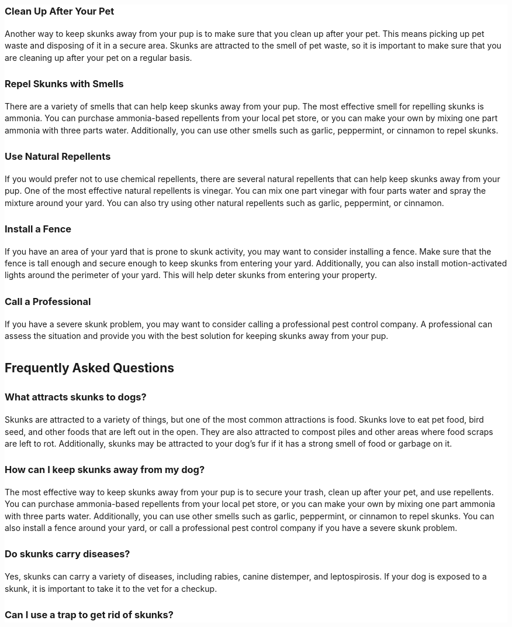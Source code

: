 <h3>Clean Up After Your Pet</h3>

<p>Another way to keep skunks away from your pup is to make sure that you clean up after your pet. This means picking up pet waste and disposing of it in a secure area. Skunks are attracted to the smell of pet waste, so it is important to make sure that you are cleaning up after your pet on a regular basis. </p>

<h3>Repel Skunks with Smells</h3>

<p>There are a variety of smells that can help keep skunks away from your pup. The most effective smell for repelling skunks is ammonia. You can purchase ammonia-based repellents from your local pet store, or you can make your own by mixing one part ammonia with three parts water. Additionally, you can use other smells such as garlic, peppermint, or cinnamon to repel skunks. </p>

<h3>Use Natural Repellents</h3>

<p>If you would prefer not to use chemical repellents, there are several natural repellents that can help keep skunks away from your pup. One of the most effective natural repellents is vinegar. You can mix one part vinegar with four parts water and spray the mixture around your yard. You can also try using other natural repellents such as garlic, peppermint, or cinnamon. </p>

<h3>Install a Fence</h3>

<p>If you have an area of your yard that is prone to skunk activity, you may want to consider installing a fence. Make sure that the fence is tall enough and secure enough to keep skunks from entering your yard. Additionally, you can also install motion-activated lights around the perimeter of your yard. This will help deter skunks from entering your property. </p>

<h3>Call a Professional</h3>

<p>If you have a severe skunk problem, you may want to consider calling a professional pest control company. A professional can assess the situation and provide you with the best solution for keeping skunks away from your pup. </p>

<h2>Frequently Asked Questions</h2>

<h3>What attracts skunks to dogs?</h3>

<p>Skunks are attracted to a variety of things, but one of the most common attractions is food. Skunks love to eat pet food, bird seed, and other foods that are left out in the open. They are also attracted to compost piles and other areas where food scraps are left to rot. Additionally, skunks may be attracted to your dog’s fur if it has a strong smell of food or garbage on it. </p>

<h3>How can I keep skunks away from my dog?</h3>

<p>The most effective way to keep skunks away from your pup is to secure your trash, clean up after your pet, and use repellents. You can purchase ammonia-based repellents from your local pet store, or you can make your own by mixing one part ammonia with three parts water. Additionally, you can use other smells such as garlic, peppermint, or cinnamon to repel skunks. You can also install a fence around your yard, or call a professional pest control company if you have a severe skunk problem. </p>

<h3>Do skunks carry diseases?</h3>

<p>Yes, skunks can carry a variety of diseases, including rabies, canine distemper, and leptospirosis. If your dog is exposed to a skunk, it is important to take it to the vet for a checkup. </p>

<h3>Can I use a trap to get rid of skunks?</h3>

